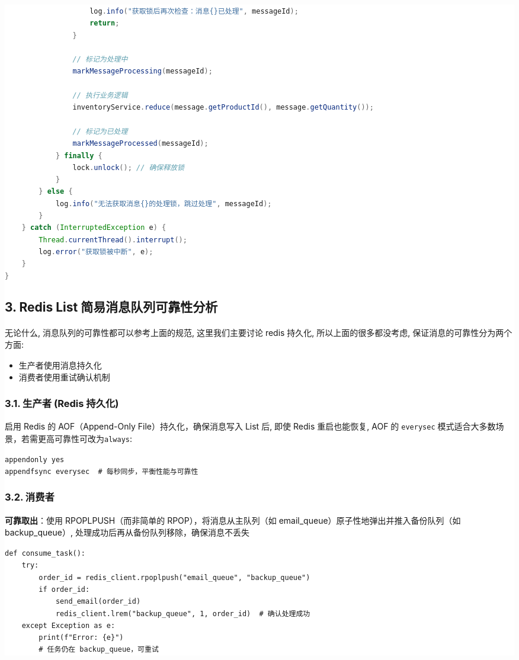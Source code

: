 ```java
                    log.info("获取锁后再次检查：消息{}已处理", messageId);
                    return;
                }
                
                // 标记为处理中
                markMessageProcessing(messageId);
                
                // 执行业务逻辑
                inventoryService.reduce(message.getProductId(), message.getQuantity());
                
                // 标记为已处理
                markMessageProcessed(messageId);
            } finally {
                lock.unlock(); // 确保释放锁
            }
        } else {
            log.info("无法获取消息{}的处理锁，跳过处理", messageId);
        }
    } catch (InterruptedException e) {
        Thread.currentThread().interrupt();
        log.error("获取锁被中断", e);
    }
}
```

## 3. Redis List 简易消息队列可靠性分析

无论什么, 消息队列的可靠性都可以参考上面的规范, 这里我们主要讨论 redis 持久化, 所以上面的很多都没考虑, 保证消息的可靠性分为两个方面:

- 生产者使用消息持久化
- 消费者使用重试确认机制

### 3.1. 生产者 (Redis 持久化)

启用 Redis 的 AOF（Append-Only File）持久化，确保消息写入 List 后, 即使 Redis 重启也能恢复, AOF 的 `everysec` 模式适合大多数场景，若需更高可靠性可改为`always`:

```
appendonly yes
appendfsync everysec  # 每秒同步，平衡性能与可靠性
```

### 3.2. 消费者

**可靠取出**：使用 RPOPLPUSH（而非简单的 RPOP），将消息从主队列（如 email_queue）原子性地弹出并推入备份队列（如 backup_queue）, 处理成功后再从备份队列移除，确保消息不丢失

```pyyhon
def consume_task():
    try:
        order_id = redis_client.rpoplpush("email_queue", "backup_queue")
        if order_id:
            send_email(order_id)
            redis_client.lrem("backup_queue", 1, order_id)  # 确认处理成功
    except Exception as e:
        print(f"Error: {e}")
        # 任务仍在 backup_queue，可重试
```
